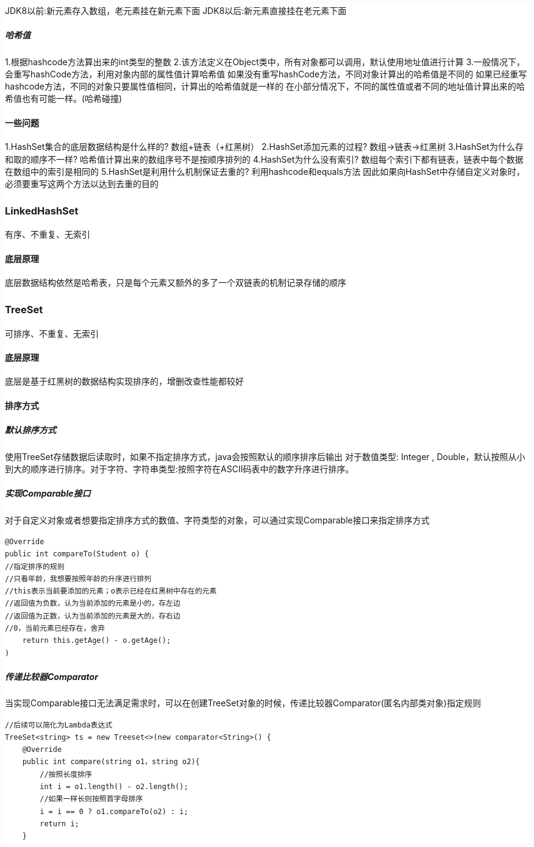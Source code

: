 JDK8以前:新元素存入数组，老元素挂在新元素下面
JDK8以后:新元素直接挂在老元素下面
##### 哈希值
1.根据hashcode方法算出来的int类型的整数
2.该方法定义在Object类中，所有对象都可以调用，默认使用地址值进行计算
3.一般情况下，会重写hashCode方法，利用对象内部的属性值计算哈希值
如果没有重写hashCode方法，不同对象计算出的哈希值是不同的
如果已经重写hashcode方法，不同的对象只要属性值相同，计算出的哈希值就是一样的
在小部分情况下，不同的属性值或者不同的地址值计算出来的哈希值也有可能一样。(哈希碰撞)
#### 一些问题
1.HashSet集合的底层数据结构是什么样的?
数组+链表（+红黑树）
2.HashSet添加元素的过程?
数组->链表->红黑树
3.HashSet为什么存和取的顺序不一样?
哈希值计算出来的数组序号不是按顺序排列的
4.HashSet为什么没有索引?
数组每个索引下都有链表，链表中每个数据在数组中的索引是相同的
5.HashSet是利用什么机制保证去重的?
利用hashcode和equals方法
因此如果向HashSet中存储自定义对象时，必须要重写这两个方法以达到去重的目的
### LinkedHashSet
有序、不重复、无索引
#### 底层原理
底层数据结构依然是哈希表，只是每个元素又额外的多了一个双链表的机制记录存储的顺序
### TreeSet
可排序、不重复、无索引
#### 底层原理
底层是基于红黑树的数据结构实现排序的，增删改查性能都较好
#### 排序方式
##### 默认排序方式
使用TreeSet存储数据后读取时，如果不指定排序方式，java会按照默认的顺序排序后输出
对于数值类型: Integer , Double，默认按照从小到大的顺序进行排序。对于字符、字符串类型:按照字符在ASCII码表中的数字升序进行排序。
##### 实现Comparable接口
对于自定义对象或者想要指定排序方式的数值、字符类型的对象，可以通过实现Comparable接口来指定排序方式
```
@Override
public int compareTo(Student o) {
//指定排序的规则
//只看年龄，我想要按照年龄的升序进行排列
//this表示当前要添加的元素；o表示已经在红黑树中存在的元素
//返回值为负数，认为当前添加的元素是小的，存左边
//返回值为正数，认为当前添加的元素是大的，存右边
//0，当前元素已经存在，舍弃
	return this.getAge() - o.getAge();
)
```
##### 传递比较器Comparator 
当实现Comparable接口无法满足需求时，可以在创建TreeSet对象的时候，传递比较器Comparator(匿名内部类对象)指定规则
```
//后续可以简化为Lambda表达式
TreeSet<string> ts = new Treeset<>(new comparator<String>() {
	@Override
	public int compare(string o1，string o2){
		//按照长度排序
		int i = o1.length() - o2.length();
		//如果一样长则按照首字母排序
		i = i == 0 ? o1.compareTo(o2) : i;
		return i;
	}
```